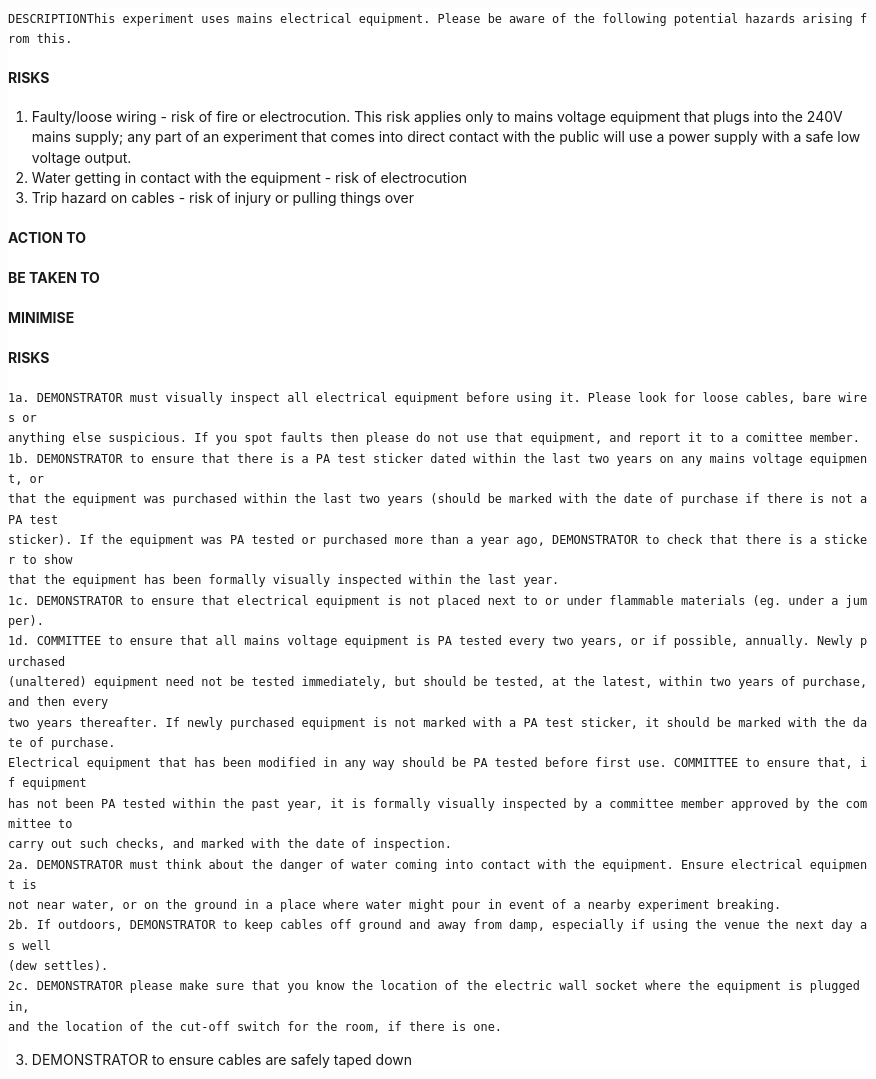 ```
DESCRIPTIONThis experiment uses mains electrical equipment. Please be aware of the following potential hazards arising from this.
```
#### RISKS

1. Faulty/loose wiring - risk of fire or electrocution. This risk applies only to mains voltage equipment that plugs into the 240V mains
supply; any part of an experiment that comes into direct contact with the public will use a power supply with a safe low voltage output.
2. Water getting in contact with the equipment - risk of electrocution
3. Trip hazard on cables - risk of injury or pulling things over

#### ACTION TO

#### BE TAKEN TO

#### MINIMISE

#### RISKS

```
1a. DEMONSTRATOR must visually inspect all electrical equipment before using it. Please look for loose cables, bare wires or
anything else suspicious. If you spot faults then please do not use that equipment, and report it to a comittee member.
1b. DEMONSTRATOR to ensure that there is a PA test sticker dated within the last two years on any mains voltage equipment, or
that the equipment was purchased within the last two years (should be marked with the date of purchase if there is not a PA test
sticker). If the equipment was PA tested or purchased more than a year ago, DEMONSTRATOR to check that there is a sticker to show
that the equipment has been formally visually inspected within the last year.
1c. DEMONSTRATOR to ensure that electrical equipment is not placed next to or under flammable materials (eg. under a jumper).
1d. COMMITTEE to ensure that all mains voltage equipment is PA tested every two years, or if possible, annually. Newly purchased
(unaltered) equipment need not be tested immediately, but should be tested, at the latest, within two years of purchase, and then every
two years thereafter. If newly purchased equipment is not marked with a PA test sticker, it should be marked with the date of purchase.
Electrical equipment that has been modified in any way should be PA tested before first use. COMMITTEE to ensure that, if equipment
has not been PA tested within the past year, it is formally visually inspected by a committee member approved by the committee to
carry out such checks, and marked with the date of inspection.
2a. DEMONSTRATOR must think about the danger of water coming into contact with the equipment. Ensure electrical equipment is
not near water, or on the ground in a place where water might pour in event of a nearby experiment breaking.
2b. If outdoors, DEMONSTRATOR to keep cables off ground and away from damp, especially if using the venue the next day as well
(dew settles).
2c. DEMONSTRATOR please make sure that you know the location of the electric wall socket where the equipment is plugged in,
and the location of the cut-off switch for the room, if there is one.
```
3. DEMONSTRATOR to ensure cables are safely taped down
